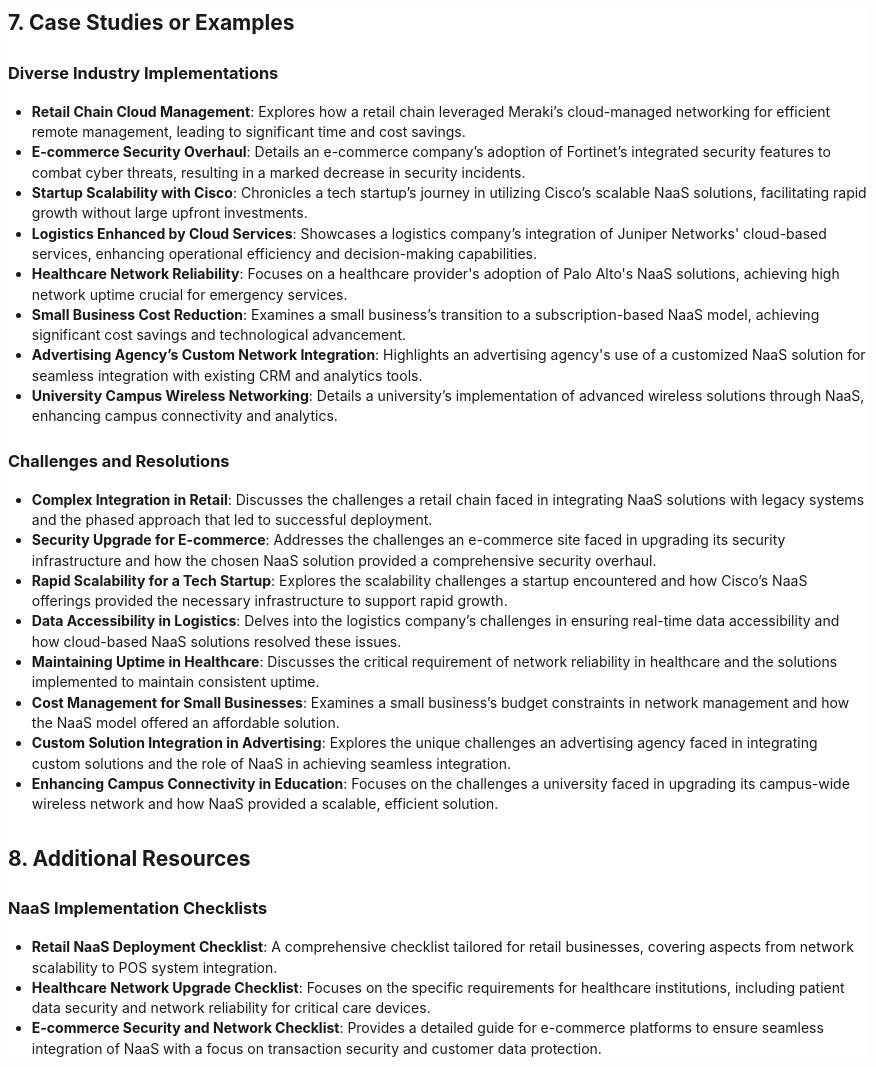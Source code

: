 ## 7. Case Studies or Examples

### Diverse Industry Implementations
- **Retail Chain Cloud Management**: Explores how a retail chain leveraged Meraki’s cloud-managed networking for efficient remote management, leading to significant time and cost savings.
- **E-commerce Security Overhaul**: Details an e-commerce company’s adoption of Fortinet’s integrated security features to combat cyber threats, resulting in a marked decrease in security incidents.
- **Startup Scalability with Cisco**: Chronicles a tech startup’s journey in utilizing Cisco’s scalable NaaS solutions, facilitating rapid growth without large upfront investments.
- **Logistics Enhanced by Cloud Services**: Showcases a logistics company’s integration of Juniper Networks' cloud-based services, enhancing operational efficiency and decision-making capabilities.
- **Healthcare Network Reliability**: Focuses on a healthcare provider's adoption of Palo Alto's NaaS solutions, achieving high network uptime crucial for emergency services.
- **Small Business Cost Reduction**: Examines a small business’s transition to a subscription-based NaaS model, achieving significant cost savings and technological advancement.
- **Advertising Agency’s Custom Network Integration**: Highlights an advertising agency's use of a customized NaaS solution for seamless integration with existing CRM and analytics tools.
- **University Campus Wireless Networking**: Details a university’s implementation of advanced wireless solutions through NaaS, enhancing campus connectivity and analytics.

### Challenges and Resolutions
- **Complex Integration in Retail**: Discusses the challenges a retail chain faced in integrating NaaS solutions with legacy systems and the phased approach that led to successful deployment.
- **Security Upgrade for E-commerce**: Addresses the challenges an e-commerce site faced in upgrading its security infrastructure and how the chosen NaaS solution provided a comprehensive security overhaul.
- **Rapid Scalability for a Tech Startup**: Explores the scalability challenges a startup encountered and how Cisco’s NaaS offerings provided the necessary infrastructure to support rapid growth.
- **Data Accessibility in Logistics**: Delves into the logistics company’s challenges in ensuring real-time data accessibility and how cloud-based NaaS solutions resolved these issues.
- **Maintaining Uptime in Healthcare**: Discusses the critical requirement of network reliability in healthcare and the solutions implemented to maintain consistent uptime.
- **Cost Management for Small Businesses**: Examines a small business’s budget constraints in network management and how the NaaS model offered an affordable solution.
- **Custom Solution Integration in Advertising**: Explores the unique challenges an advertising agency faced in integrating custom solutions and the role of NaaS in achieving seamless integration.
- **Enhancing Campus Connectivity in Education**: Focuses on the challenges a university faced in upgrading its campus-wide wireless network and how NaaS provided a scalable, efficient solution.

## 8. Additional Resources

### NaaS Implementation Checklists
- **Retail NaaS Deployment Checklist**: A comprehensive checklist tailored for retail businesses, covering aspects from network scalability to POS system integration.
- **Healthcare Network Upgrade Checklist**: Focuses on the specific requirements for healthcare institutions, including patient data security and network reliability for critical care devices.
- **E-commerce Security and Network Checklist**: Provides a detailed guide for e-commerce platforms to ensure seamless integration of NaaS with a focus on transaction security and customer data protection.
